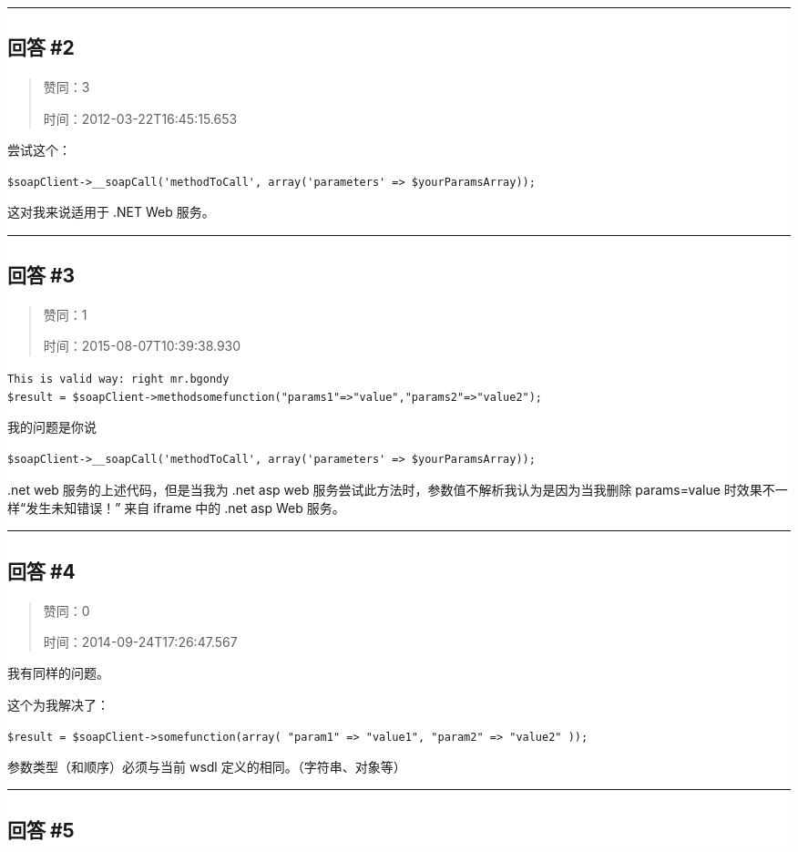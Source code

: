 * * *

## 回答 #2

> 赞同：3
> 
> 时间：2012-03-22T16:45:15.653

尝试这个：

```
$soapClient->__soapCall('methodToCall', array('parameters' => $yourParamsArray)); 
```

这对我来说适用于 .NET Web 服务。

* * *

## 回答 #3

> 赞同：1
> 
> 时间：2015-08-07T10:39:38.930

```
This is valid way: right mr.bgondy
$result = $soapClient->methodsomefunction("params1"=>"value","params2"=>"value2"); 
```

我的问题是你说

```
$soapClient->__soapCall('methodToCall', array('parameters' => $yourParamsArray)); 
```

.net web 服务的上述代码，但是当我为 .net asp web 服务尝试此方法时，参数值不解析我认为是因为当我删除 params=value 时效果不一样“发生未知错误！” 来自 iframe 中的 .net asp Web 服务。

* * *

## 回答 #4

> 赞同：0
> 
> 时间：2014-09-24T17:26:47.567

我有同样的问题。

这个为我解决了：

`$result = $soapClient->somefunction(array( "param1" => "value1", "param2" => "value2" ));`

参数类型（和顺序）必须与当前 wsdl 定义的相同。（字符串、对象等）

* * *

## 回答 #5
